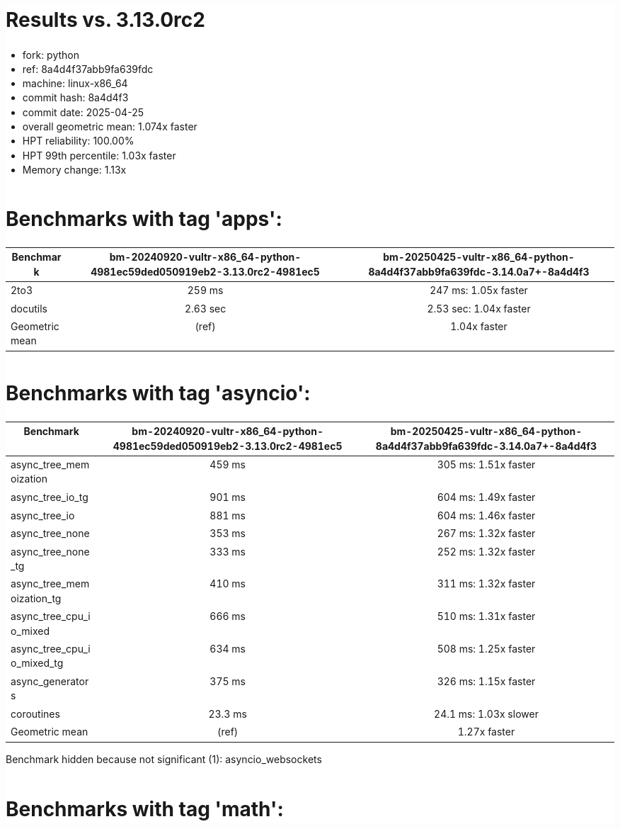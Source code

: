 # Results vs. 3.13.0rc2

- fork: python
- ref: 8a4d4f37abb9fa639fdc
- machine: linux-x86_64
- commit hash: 8a4d4f3
- commit date: 2025-04-25
- overall geometric mean: 1.074x faster
- HPT reliability: 100.00%
- HPT 99th percentile: 1.03x faster
- Memory change: 1.13x

Benchmarks with tag 'apps':
===========================

| Benchmark      | bm-20240920-vultr-x86_64-python-4981ec59ded050919eb2-3.13.0rc2-4981ec5 | bm-20250425-vultr-x86_64-python-8a4d4f37abb9fa639fdc-3.14.0a7+-8a4d4f3 |
|----------------|:----------------------------------------------------------------------:|:----------------------------------------------------------------------:|
| 2to3           | 259 ms                                                                 | 247 ms: 1.05x faster                                                   |
| docutils       | 2.63 sec                                                               | 2.53 sec: 1.04x faster                                                 |
| Geometric mean | (ref)                                                                  | 1.04x faster                                                           |

Benchmarks with tag 'asyncio':
==============================

| Benchmark                  | bm-20240920-vultr-x86_64-python-4981ec59ded050919eb2-3.13.0rc2-4981ec5 | bm-20250425-vultr-x86_64-python-8a4d4f37abb9fa639fdc-3.14.0a7+-8a4d4f3 |
|----------------------------|:----------------------------------------------------------------------:|:----------------------------------------------------------------------:|
| async_tree_memoization     | 459 ms                                                                 | 305 ms: 1.51x faster                                                   |
| async_tree_io_tg           | 901 ms                                                                 | 604 ms: 1.49x faster                                                   |
| async_tree_io              | 881 ms                                                                 | 604 ms: 1.46x faster                                                   |
| async_tree_none            | 353 ms                                                                 | 267 ms: 1.32x faster                                                   |
| async_tree_none_tg         | 333 ms                                                                 | 252 ms: 1.32x faster                                                   |
| async_tree_memoization_tg  | 410 ms                                                                 | 311 ms: 1.32x faster                                                   |
| async_tree_cpu_io_mixed    | 666 ms                                                                 | 510 ms: 1.31x faster                                                   |
| async_tree_cpu_io_mixed_tg | 634 ms                                                                 | 508 ms: 1.25x faster                                                   |
| async_generators           | 375 ms                                                                 | 326 ms: 1.15x faster                                                   |
| coroutines                 | 23.3 ms                                                                | 24.1 ms: 1.03x slower                                                  |
| Geometric mean             | (ref)                                                                  | 1.27x faster                                                           |

Benchmark hidden because not significant (1): asyncio_websockets

Benchmarks with tag 'math':
===========================
